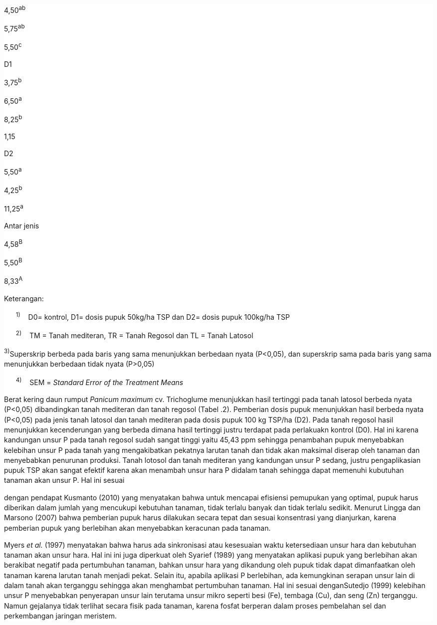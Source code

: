<p><span class="font9">4,50<sup>ab</sup></span></p></td><td style="vertical-align:top;">
<p><span class="font9">5,75<sup>ab</sup></span></p></td><td style="vertical-align:top;">
<p><span class="font9">5,50<sup>c</sup></span></p></td><td style="vertical-align:top;"></td></tr>
<tr><td style="vertical-align:bottom;">
<p><span class="font9">D1</span></p></td><td style="vertical-align:bottom;">
<p><span class="font9">3,75<sup>b</sup></span></p></td><td style="vertical-align:bottom;">
<p><span class="font9">6,50<sup>a</sup></span></p></td><td style="vertical-align:bottom;">
<p><span class="font9">8,25<sup>b</sup></span></p></td><td style="vertical-align:bottom;">
<p><span class="font9">1,15</span></p></td></tr>
<tr><td style="vertical-align:bottom;">
<p><span class="font9">D2</span></p></td><td style="vertical-align:bottom;">
<p><span class="font9">5,50<sup>a</sup></span></p></td><td style="vertical-align:bottom;">
<p><span class="font9">4,25<sup>b</sup></span></p></td><td style="vertical-align:bottom;">
<p><span class="font9">11,25<sup>a</sup></span></p></td><td style="vertical-align:top;"></td></tr>
<tr><td style="vertical-align:bottom;">
<p><span class="font9">Antar jenis</span></p></td><td style="vertical-align:bottom;">
<p><span class="font9">4,58<sup>B</sup></span></p></td><td style="vertical-align:bottom;">
<p><span class="font9">5,50<sup>B</sup></span></p></td><td style="vertical-align:bottom;">
<p><span class="font9">8,33<sup>A</sup></span></p></td><td style="vertical-align:top;"></td></tr>
</table>
<p><span class="font7">Keterangan:</span></p>
<ul style="list-style:none;"><li>
<p><span class="font6"><sup>1)</sup> &nbsp;&nbsp;&nbsp;D0= kontrol, D1= dosis pupuk 50kg/ha TSP dan D2= dosis pupuk 100kg/ha TSP</span></p></li>
<li>
<p><span class="font6"><sup>2)</sup> &nbsp;&nbsp;&nbsp;TM = Tanah mediteran, TR = Tanah Regosol dan TL = Tanah Latosol</span></p></li></ul>
<p><span class="font6"><sup>3)</sup></span><span class="font7">Superskrip berbeda pada baris yang sama menunjukkan berbedaan nyata (P&lt;0,05), dan superskrip sama pada baris yang sama menunjukkan berbedaan tidak nyata (P&gt;0,05)</span></p>
<ul style="list-style:none;"><li>
<p><span class="font6"><sup>4)</sup> &nbsp;&nbsp;&nbsp;SEM = </span><span class="font6" style="font-style:italic;">Standard Error of the Treatment Means</span></p></li></ul>
<p><span class="font9">Berat kering daun rumput </span><span class="font9" style="font-style:italic;">Panicum maximum</span><span class="font9"> cv. Trichoglume menunjukkan hasil tertinggi pada tanah latosol berbeda nyata (P&lt;0,05) dibandingkan tanah mediteran dan tanah regosol (Tabel .2). Pemberian dosis pupuk menunjukkan hasil berbeda nyata (P&lt;0,05) pada jenis tanah latosol dan tanah mediteran pada dosis pupuk 100 kg TSP/ha (D2). Pada tanah regosol hasil menunjukkan kecenderungan yang berbeda dimana hasil tertinggi justru terdapat pada perlakuakn kontrol (D0). Hal ini karena kandungan unsur P pada tanah regosol sudah sangat tinggi yaitu 45,43 ppm sehingga penambahan pupuk menyebabkan kelebihan unsur P pada tanah yang mengakibatkan pekatnya larutan tanah dan tidak akan maksimal diserap oleh tanaman dan menyebabkan penurunan produksi. Tanah lotosol dan tanah mediteran yang kandungan unsur P sedang, justru pengaplikasian pupuk TSP akan sangat efektif karena akan menambah unsur hara P didalam tanah sehingga dapat memenuhi kubutuhan tanaman akan unsur P. Hal ini sesuai</span></p>
<p><span class="font9">dengan pendapat Kusmanto (2010) yang menyatakan bahwa untuk mencapai efisiensi pemupukan yang optimal, pupuk harus diberikan dalam jumlah yang mencukupi kebutuhan tanaman, tidak terlalu banyak dan tidak terlalu sedikit. Menurut Lingga dan Marsono (2007) bahwa pemberian pupuk harus dilakukan secara tepat dan sesuai konsentrasi yang dianjurkan, karena pemberian pupuk yang berlebihan akan menyebabkan keracunan pada tanaman.</span></p>
<p><span class="font9">Myers </span><span class="font9" style="font-style:italic;">et al.</span><span class="font9"> (1997) menyatakan bahwa harus ada sinkronisasi atau kesesuaian waktu ketersediaan unsur hara dan kebutuhan tanaman akan unsur hara. Hal ini ini juga diperkuat oleh Syarief (1989) yang menyatakan aplikasi pupuk yang berlebihan akan berakibat negatif pada pertumbuhan tanaman, bahkan unsur hara yang dikandung oleh pupuk tidak dapat dimanfaatkan oleh tanaman karena larutan tanah menjadi pekat. Selain itu, apabila aplikasi P berlebihan, ada kemungkinan serapan unsur lain di dalam tanah akan terganggu sehingga akan menghambat pertumbuhan tanaman. Hal ini sesuai denganSutedjo (1999) kelebihan unsur P menyebabkan penyerapan unsur lain terutama unsur mikro seperti besi (Fe), tembaga (Cu), dan seng (Zn) terganggu. Namun gejalanya tidak terlihat secara fisik pada tanaman, karena fosfat berperan dalam proses pembelahan sel dan perkembangan jaringan meristem.</span></p>